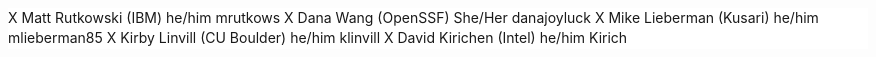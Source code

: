   </tr>
  <tr>
   <td>X
   </td>
   <td>Matt Rutkowski (IBM)
   </td>
   <td>he/him
   </td>
   <td>mrutkows
   </td>
  </tr>
  <tr>
   <td>X
   </td>
   <td>Dana Wang (OpenSSF)
   </td>
   <td>She/Her
   </td>
   <td>danajoyluck
   </td>
  </tr>
  <tr>
   <td>X
   </td>
   <td>Mike Lieberman (Kusari)
   </td>
   <td>he/him
   </td>
   <td>mlieberman85
   </td>
  </tr>
  <tr>
   <td>X
   </td>
   <td>Kirby Linvill (CU Boulder)
   </td>
   <td>he/him
   </td>
   <td>klinvill
   </td>
  </tr>
  <tr>
   <td>X
   </td>
   <td>David Kirichen (Intel)
   </td>
   <td>he/him
   </td>
   <td>Kirich
   </td>
  </tr>
</table>
